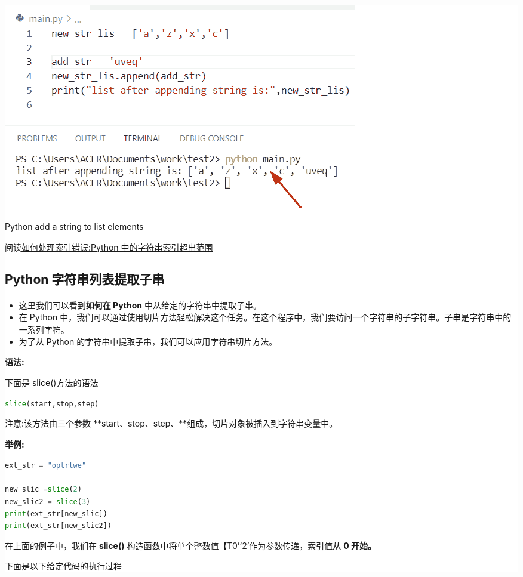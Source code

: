 ![Python add string to list elements](img/be955becaf53df893b4a87165683c4e3.png "Python add string to list elements")

Python add a string to list elements

阅读[如何处理索引错误:Python 中的字符串索引超出范围](https://pythonguides.com/indexerror-string-index-out-of-range-python/)

## Python 字符串列表提取子串

*   这里我们可以看到**如何在 Python** 中从给定的字符串中提取子串。
*   在 Python 中，我们可以通过使用切片方法轻松解决这个任务。在这个程序中，我们要访问一个字符串的子字符串。子串是字符串中的一系列字符。
*   为了从 Python 的字符串中提取子串，我们可以应用字符串切片方法。

**语法:**

下面是 slice()方法的语法

```py
slice(start,stop,step)
```

注意:该方法由三个参数 **start、stop、step、**组成，切片对象被插入到字符串变量中。

**举例:**

```py
ext_str = "oplrtwe"

new_slic =slice(2)
new_slic2 = slice(3)
print(ext_str[new_slic])
print(ext_str[new_slic2])
```

在上面的例子中，我们在 **slice()** 构造函数中将单个整数值【T0’‘2’作为参数传递，索引值从 **0 开始。**

下面是以下给定代码的执行过程
